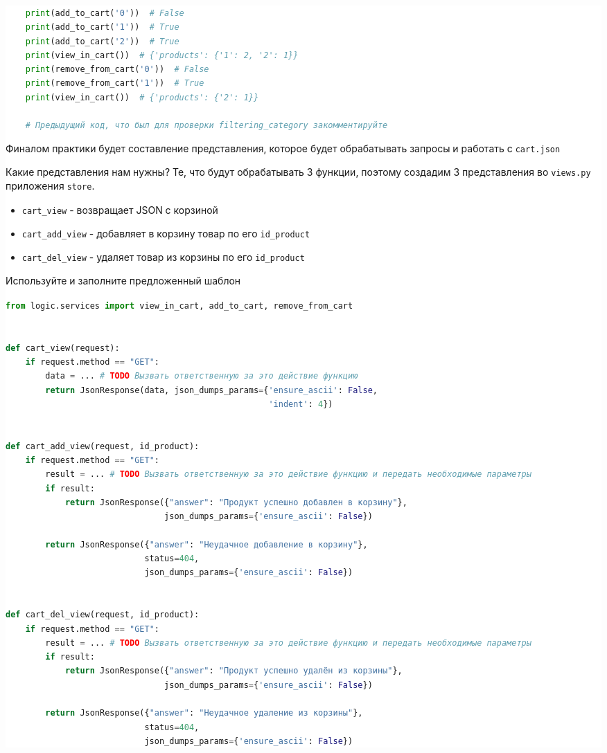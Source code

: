```python
    print(add_to_cart('0'))  # False
    print(add_to_cart('1'))  # True
    print(add_to_cart('2'))  # True
    print(view_in_cart())  # {'products': {'1': 2, '2': 1}}
    print(remove_from_cart('0'))  # False
    print(remove_from_cart('1'))  # True
    print(view_in_cart())  # {'products': {'2': 1}}

    # Предыдущий код, что был для проверки filtering_category закомментируйте
```

Финалом практики будет составление представления, которое будет обрабатывать запросы и работать с `cart.json`

Какие представления нам нужны? Те, что будут обрабатывать 3 функции, поэтому создадим 3 представления во `views.py` 
приложения `store`. 

* `cart_view` - возвращает JSON с корзиной


* `cart_add_view` - добавляет в корзину товар по его `id_product`


* `cart_del_view` - удаляет товар из корзины по его `id_product`

Используйте и заполните предложенный шаблон

```python
from logic.services import view_in_cart, add_to_cart, remove_from_cart


def cart_view(request):
    if request.method == "GET":
        data = ... # TODO Вызвать ответственную за это действие функцию
        return JsonResponse(data, json_dumps_params={'ensure_ascii': False,
                                                     'indent': 4})


def cart_add_view(request, id_product):
    if request.method == "GET":
        result = ... # TODO Вызвать ответственную за это действие функцию и передать необходимые параметры
        if result:
            return JsonResponse({"answer": "Продукт успешно добавлен в корзину"},
                                json_dumps_params={'ensure_ascii': False})

        return JsonResponse({"answer": "Неудачное добавление в корзину"},
                            status=404,
                            json_dumps_params={'ensure_ascii': False})


def cart_del_view(request, id_product):
    if request.method == "GET":
        result = ... # TODO Вызвать ответственную за это действие функцию и передать необходимые параметры
        if result:
            return JsonResponse({"answer": "Продукт успешно удалён из корзины"},
                                json_dumps_params={'ensure_ascii': False})

        return JsonResponse({"answer": "Неудачное удаление из корзины"},
                            status=404,
                            json_dumps_params={'ensure_ascii': False})
```
